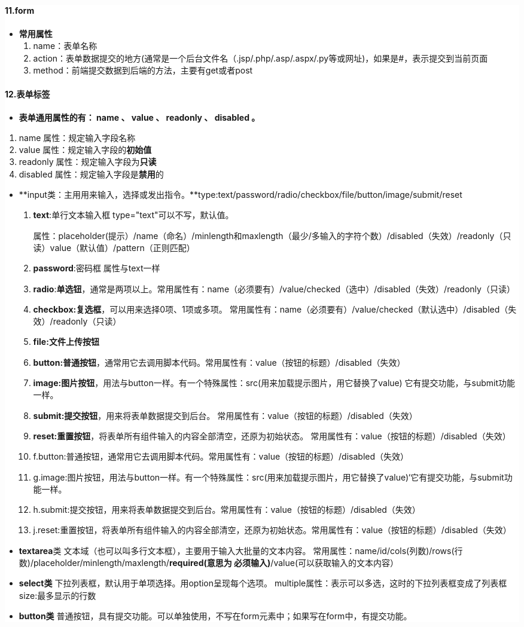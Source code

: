 #### 11.form

- **常用属性**
  1. name：表单名称
  2. action：表单数据提交的地方(通常是一个后台文件名（.jsp/.php/.asp/.aspx/.py等或网址)，如果是#，表示提交到当前页面
  3. method：前端提交数据到后端的方法，主要有get或者post

#### 12.**表单标签**

-  **表单通用属性的有： name 、 value 、 readonly 、 disabled 。** 
  1. name 属性：规定输入字段名称 
  2. value 属性：规定输入字段的**初始值** 
  3. readonly 属性：规定输入字段为**只读** 
  4. disabled 属性：规定输入字段是**禁用**的

- **input类：主用用来输入，选择或发出指令。**type:text/password/radio/checkbox/file/button/image/submit/reset
         

  1. **text**:单行文本输入框 type="text"可以不写，默认值。

     属性：placeholder(提示）/name（命名）/minlength和maxlength（最少/多输入的字符个数）/disabled（失效）/readonly（只读）value（默认值）/pattern（正则匹配）

  2. **password**:密码框 属性与text一样

  3.  **radio**:**单选钮**，通常是两项以上。常用属性有：name（必须要有）/value/checked（选中）/disabled（失效）/readonly（只读）

  4. **checkbox:复选框**，可以用来选择0项、1项或多项。
      常用属性有：name（必须要有）/value/checked（默认选中）/disabled（失效）/readonly（只读）         

  5. **file:文件上传按钮**

  6. **button:普通按钮**，通常用它去调用脚本代码。常用属性有：value（按钮的标题）/disabled（失效）            

  7. **image:图片按钮**，用法与button一样。有一个特殊属性：src(用来加载提示图片，用它替换了value)
                     它有提交功能，与submit功能一样。            

  8. **submit:提交按钮**，用来将表单数据提交到后台。
                     常用属性有：value（按钮的标题）/disabled（失效）

  9. **reset:重置按钮**，将表单所有组件输入的内容全部清空，还原为初始状态。
                     常用属性有：value（按钮的标题）/disabled（失效）

  10.   f.button:普通按钮，通常用它去调用脚本代码。常用属性有：value（按钮的标题）/disabled（失效）

  11. g.image:图片按钮，用法与button一样。有一个特殊属性：src(用来加载提示图片，用它替换了value)‘它有提交功能，与submit功能一样。

  12.  h.submit:提交按钮，用来将表单数据提交到后台。常用属性有：value（按钮的标题）/disabled（失效）                         

  13.  j.reset:重置按钮，将表单所有组件输入的内容全部清空，还原为初始状态。常用属性有：value（按钮的标题）/disabled（失效）
                      

- **textarea**类
          文本域（也可以叫多行文本框），主要用于输入大批量的文本内容。
          常用属性：name/id/cols(列数)/rows(行数)/placeholder/minlength/maxlength/**required(意思为 必须输入)**/value(可以获取输入的文本内容）
- **select类**
          下拉列表框，默认用于单项选择。用option呈现每个选项。
          multiple属性：表示可以多选，这时的下拉列表框变成了列表框
          size:最多显示的行数
-  **button类**
          普通按钮，具有提交功能。可以单独使用，不写在form元素中；如果写在form中，有提交功能。

